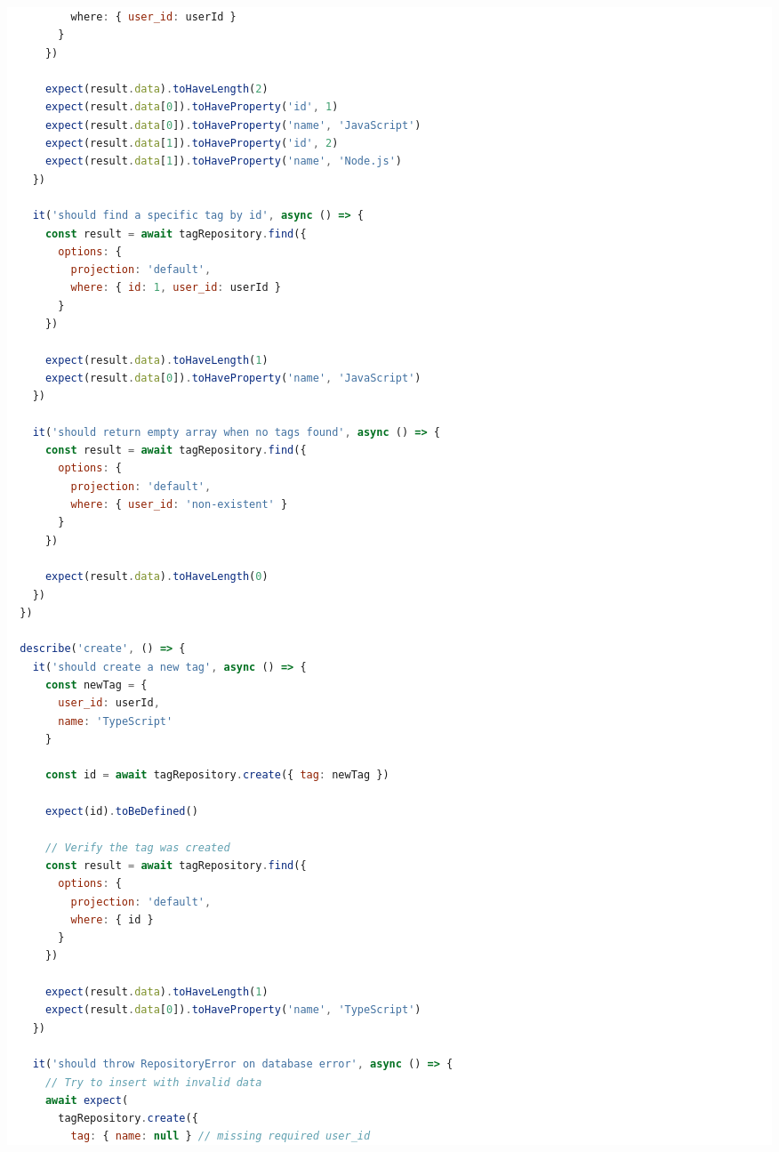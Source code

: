 ```javascript
          where: { user_id: userId }
        }
      })

      expect(result.data).toHaveLength(2)
      expect(result.data[0]).toHaveProperty('id', 1)
      expect(result.data[0]).toHaveProperty('name', 'JavaScript')
      expect(result.data[1]).toHaveProperty('id', 2)
      expect(result.data[1]).toHaveProperty('name', 'Node.js')
    })

    it('should find a specific tag by id', async () => {
      const result = await tagRepository.find({
        options: {
          projection: 'default',
          where: { id: 1, user_id: userId }
        }
      })

      expect(result.data).toHaveLength(1)
      expect(result.data[0]).toHaveProperty('name', 'JavaScript')
    })

    it('should return empty array when no tags found', async () => {
      const result = await tagRepository.find({
        options: {
          projection: 'default',
          where: { user_id: 'non-existent' }
        }
      })

      expect(result.data).toHaveLength(0)
    })
  })

  describe('create', () => {
    it('should create a new tag', async () => {
      const newTag = {
        user_id: userId,
        name: 'TypeScript'
      }

      const id = await tagRepository.create({ tag: newTag })

      expect(id).toBeDefined()

      // Verify the tag was created
      const result = await tagRepository.find({
        options: {
          projection: 'default',
          where: { id }
        }
      })

      expect(result.data).toHaveLength(1)
      expect(result.data[0]).toHaveProperty('name', 'TypeScript')
    })

    it('should throw RepositoryError on database error', async () => {
      // Try to insert with invalid data
      await expect(
        tagRepository.create({
          tag: { name: null } // missing required user_id
```